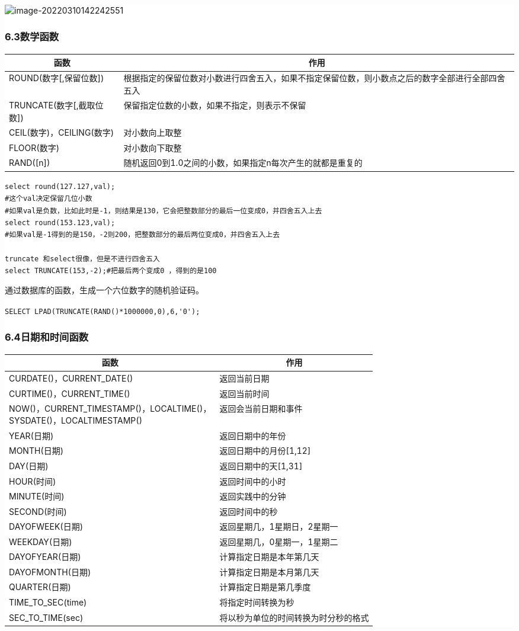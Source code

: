 ![image-20220310142242551](C:/Users/ASUS/Desktop/MySql%E8%AF%BE%E4%BB%B6/05%20%E5%87%BD%E6%95%B0/assets/image-20220310142242551.png)

### 6.3数学函数

| 函数                      | 作用                                                         |
| ------------------------- | ------------------------------------------------------------ |
| ROUND(数字[,保留位数])    | 根据指定的保留位数对小数进行四舍五入，如果不指定保留位数，则小数点之后的数字全部进行全部四舍五入 |
| TRUNCATE(数字[,截取位数]) | 保留指定位数的小数，如果不指定，则表示不保留                 |
| CEIL(数字)，CEILING(数字) | 对小数向上取整                                               |
| FLOOR(数字)               | 对小数向下取整                                               |
| RAND([n])                 | 随机返回0到1.0之间的小数，如果指定n每次产生的就都是重复的    |

```mysql
select round(127.127,val);
#这个val决定保留几位小数
#如果val是负数，比如此时是-1，则结果是130，它会把整数部分的最后一位变成0，并四舍五入上去
select round(153.123,val);
#如果val是-1得到的是150，-2则200，把整数部分的最后两位变成0，并四舍五入上去

truncate 和select很像，但是不进行四舍五入
select TRUNCATE(153,-2);#把最后两个变成0 ，得到的是100
```





通过数据库的函数，生成一个六位数字的随机验证码。

```mysql
SELECT LPAD(TRUNCATE(RAND()*1000000,0),6,'0');
```

### 6.4日期和时间函数

| 函数                                                         | 作用                                 |
| ------------------------------------------------------------ | ------------------------------------ |
| CURDATE()，CURRENT_DATE()                                    | 返回当前日期                         |
| CURTIME()，CURRENT_TIME()                                    | 返回当前时间                         |
| NOW()，CURRENT_TIMESTAMP()，LOCALTIME()，<br>SYSDATE()，LOCALTIMESTAMP() | 返回会当前日期和事件                 |
| YEAR(日期)                                                   | 返回日期中的年份                     |
| MONTH(日期)                                                  | 返回日期中的月份[1,12]               |
| DAY(日期)                                                    | 返回日期中的天[1,31]                 |
| HOUR(时间)                                                   | 返回时间中的小时                     |
| MINUTE(时间)                                                 | 返回实践中的分钟                     |
| SECOND(时间)                                                 | 返回时间中的秒                       |
| DAYOFWEEK(日期)                                              | 返回星期几，1星期日，2星期一         |
| WEEKDAY(日期)                                                | 返回星期几，0星期一，1星期二         |
| DAYOFYEAR(日期)                                              | 计算指定日期是本年第几天             |
| DAYOFMONTH(日期)                                             | 计算指定日期是本月第几天             |
| QUARTER(日期)                                                | 计算指定日期是第几季度               |
| TIME_TO_SEC(time)                                            | 将指定时间转换为秒                   |
| SEC_TO_TIME(sec)                                             | 将以秒为单位的时间转换为时分秒的格式 |